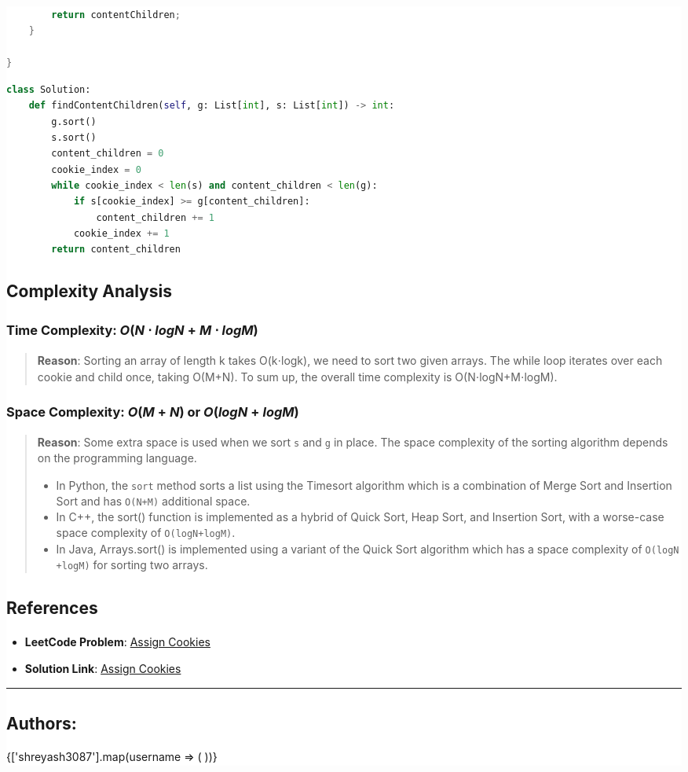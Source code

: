 ```java
        return contentChildren;
    }

}
```

</TabItem>
<TabItem value="python" label="Python">
  <SolutionAuthor name="@Shreyash3087"/>

```python
class Solution:
    def findContentChildren(self, g: List[int], s: List[int]) -> int:
        g.sort()
        s.sort()
        content_children = 0
        cookie_index = 0
        while cookie_index < len(s) and content_children < len(g):
            if s[cookie_index] >= g[content_children]:
                content_children += 1
            cookie_index += 1
        return content_children    
```
</TabItem>
</Tabs>

## Complexity Analysis

### Time Complexity: $O(N⋅logN+M⋅logM)$

> **Reason**: Sorting an array of length k takes O(k⋅log⁡k), we need to sort two given arrays. The while loop iterates over each cookie and child once, taking O(M+N). To sum up, the overall time complexity is O(N⋅log⁡N+M⋅log⁡M).

### Space Complexity: $O(M+N)$ or $O(logN+logM)$

> **Reason**: 
> Some extra space is used when we sort `s` and `g` in place. The space complexity of the sorting algorithm depends on the programming language.
>   - In Python, the `sort` method sorts a list using the Timesort algorithm which is a combination of Merge Sort and Insertion Sort and has `O(N+M)` additional space.
>   - In C++, the sort() function is implemented as a hybrid of Quick Sort, Heap Sort, and Insertion Sort, with a worse-case space complexity of `O(log⁡N+log⁡M)`.
>   - In Java, Arrays.sort() is implemented using a variant of the Quick Sort algorithm which has a space complexity of `O(log⁡N+log⁡M)` for sorting two arrays.

## References

- **LeetCode Problem**: [Assign Cookies](https://leetcode.com/problems/assign-cookies/description/)

- **Solution Link**: [Assign Cookies](https://leetcode.com/problems/assign-cookies/solutions/)

---

<h2>Authors:</h2>

<div style={{display: 'flex', flexWrap: 'wrap', justifyContent: 'space-between', gap: '10px'}}>
{['shreyash3087'].map(username => (
 <Author key={username} username={username} />
))}
</div>